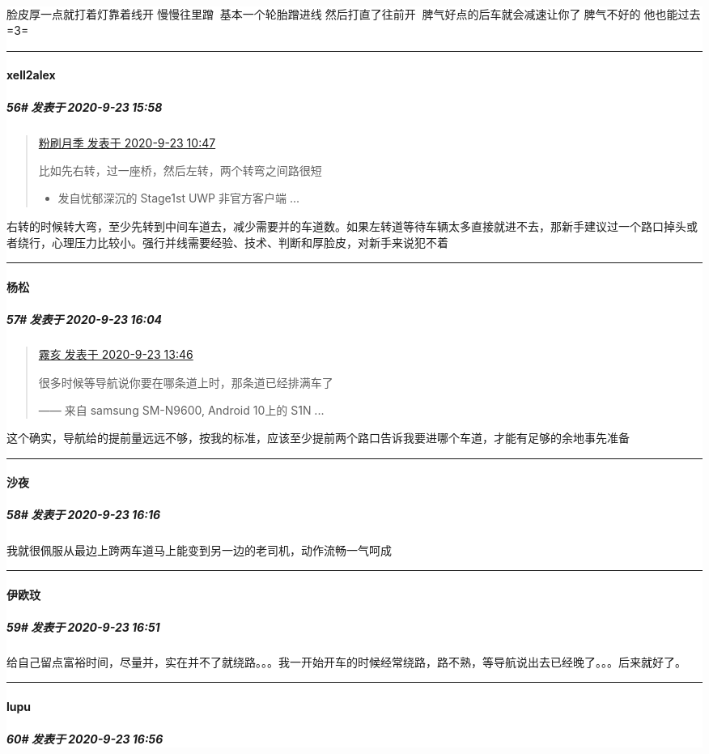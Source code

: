 
脸皮厚一点就打着灯靠着线开 慢慢往里蹭  基本一个轮胎蹭进线 然后打直了往前开  脾气好点的后车就会减速让你了 脾气不好的 他也能过去=3=


-----

####  xell2alex  
##### 56#       发表于 2020-9-23 15:58


<blockquote><a href="httphttps://bbs.saraba1st.com/2b/forum.php?mod=redirect&amp;goto=findpost&amp;pid=48822934&amp;ptid=1961370" target="_blank">粉刷月季 发表于 2020-9-23 10:47</a>

比如先右转，过一座桥，然后左转，两个转弯之间路很短


- 发自忧郁深沉的 Stage1st UWP 非官方客户端 ...</blockquote>
右转的时候转大弯，至少先转到中间车道去，减少需要并的车道数。如果左转道等待车辆太多直接就进不去，那新手建议过一个路口掉头或者绕行，心理压力比较小。强行并线需要经验、技术、判断和厚脸皮，对新手来说犯不着


-----

####  杨松  
##### 57#       发表于 2020-9-23 16:04


<blockquote><a href="httphttps://bbs.saraba1st.com/2b/forum.php?mod=redirect&amp;goto=findpost&amp;pid=48825277&amp;ptid=1961370" target="_blank">霧亥 发表于 2020-9-23 13:46</a>

很多时候等导航说你要在哪条道上时，那条道已经排满车了


—— 来自 samsung SM-N9600, Android 10上的 S1N ...</blockquote>
这个确实，导航给的提前量远远不够，按我的标准，应该至少提前两个路口告诉我要进哪个车道，才能有足够的余地事先准备


-----

####  沙夜  
##### 58#       发表于 2020-9-23 16:16


我就很佩服从最边上跨两车道马上能变到另一边的老司机，动作流畅一气呵成


-----

####  伊欧玟  
##### 59#       发表于 2020-9-23 16:51


给自己留点富裕时间，尽量并，实在并不了就绕路。。。我一开始开车的时候经常绕路，路不熟，等导航说出去已经晚了。。。后来就好了。


-----

####  lupu  
##### 60#       发表于 2020-9-23 16:56

